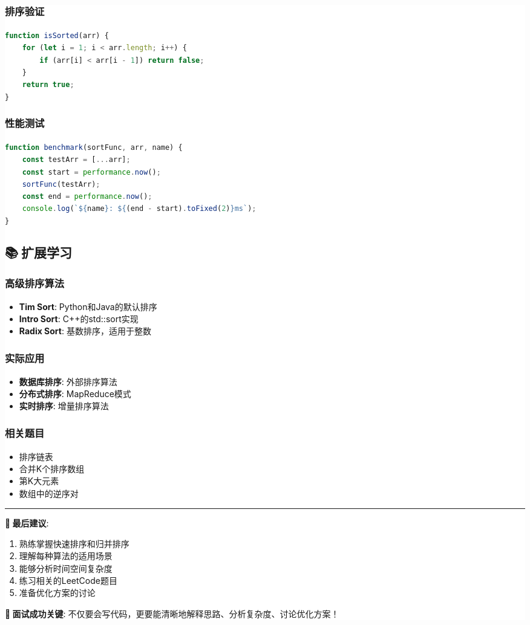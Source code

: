 ### 排序验证
```javascript
function isSorted(arr) {
    for (let i = 1; i < arr.length; i++) {
        if (arr[i] < arr[i - 1]) return false;
    }
    return true;
}
```

### 性能测试
```javascript
function benchmark(sortFunc, arr, name) {
    const testArr = [...arr];
    const start = performance.now();
    sortFunc(testArr);
    const end = performance.now();
    console.log(`${name}: ${(end - start).toFixed(2)}ms`);
}
```

## 📚 扩展学习

### 高级排序算法
- **Tim Sort**: Python和Java的默认排序
- **Intro Sort**: C++的std::sort实现
- **Radix Sort**: 基数排序，适用于整数

### 实际应用
- **数据库排序**: 外部排序算法
- **分布式排序**: MapReduce模式
- **实时排序**: 增量排序算法

### 相关题目
- 排序链表
- 合并K个排序数组
- 第K大元素
- 数组中的逆序对

---

**💪 最后建议**: 
1. 熟练掌握快速排序和归并排序
2. 理解每种算法的适用场景
3. 能够分析时间空间复杂度
4. 练习相关的LeetCode题目
5. 准备优化方案的讨论

**🎯 面试成功关键**: 不仅要会写代码，更要能清晰地解释思路、分析复杂度、讨论优化方案！
